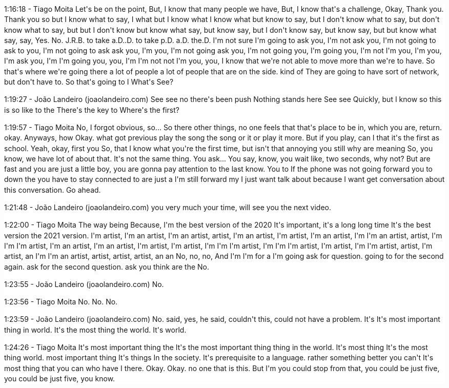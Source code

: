 1:16:18 - Tiago Moita
  Let's be on the point, But, I know that many people we have, But, I know that's a challenge, Okay, Thank you.  Thank you so but I know what to say, I what but I know what I know what but know to say, but I don't know what to say, but don't know what to say, but but I don't know but know what say, but know say, but I don't know say, but know say, but but know what say, say,  Yes. No. J.R.B. to take a.D..D. to take p.D. a.D. the.D. I'm not sure I'm going to ask you, I'm not ask you, I'm not going to ask to you, I'm not going to ask ask you, I'm you, I'm not going ask you, I'm not going you, I'm going you, I'm not I'm you, I'm you, I'm ask you, I'm I'm going you, you, I'm I'm not not I'm you, you,  I know that we're not able to move more than we're to have. So that's where we're going there a lot of people a lot of people that are on the side.  kind of They are going to have sort of network, but don't have to. So that's going to I What's See?

1:19:27 - João Landeiro (joaolandeiro.com)
  See see no there's been push Nothing stands here See see Quickly, but I know so this is so like to the There's the key to Where's the first?

1:19:57 - Tiago Moita
  No, I forgot obvious, so... So there other things, no one feels that that's place to be in, which you are, return.  okay. Anyways, how Okay. what got previous play the song the song or it or play it more. But if you play, can I that it's the first as school.  Yeah, okay, first you So, that I know what you're the first time, but isn't that annoying you still why are meaning So, you know, we have lot of about that.  It's not the same thing. You ask... You say, know, you wait like, two seconds, why not? But are fast and you are just a little boy, you are gonna pay attention to the last know.  You to If the phone was not going forward you to down the you have to stay connected to are just a I'm still forward my I just want talk about because I want get conversation about this conversation.  Go ahead.

1:21:48 - João Landeiro (joaolandeiro.com)
  you very much your time, will see you the next video.

1:22:00 - Tiago Moita
  The way being Because, I'm the best version of the 2020 It's important, it's a long long time It's the best version the 2021 version.  I'm artist, I'm an artist, I'm an artist, artist, I'm an artist, I'm artist, I'm an artist, I'm I'm an artist, artist, I'm I'm I'm artist, I'm an artist, I'm an artist, I'm artist, I'm artist, I'm I'm I'm artist, I'm I'm I'm artist, I'm artist, I'm I'm artist, artist, I'm artist, an I'm I'm an artist, artist, artist, artist, an an  No, no, no, And I'm I'm for a I'm going ask for question. going to for the second again. ask for the second question.  ask you think are the No.

1:23:55 - João Landeiro (joaolandeiro.com)
  No.

1:23:56 - Tiago Moita
  No. No. No.

1:23:59 - João Landeiro (joaolandeiro.com)
  No. said, yes, he said, couldn't this, could not have a problem. It's It's most important thing in world. It's the most thing the world.  It's world.

1:24:26 - Tiago Moita
  It's most important thing the It's the most important thing thing in the world. It's most thing It's the most thing world.  most important thing It's things In the society. It's prerequisite to a language. rather something better you can't It's most thing that you can who have  I there. Okay. Okay. no one that is this. But I'm you could stop from that, you could be just five, you could be just five, you know.
